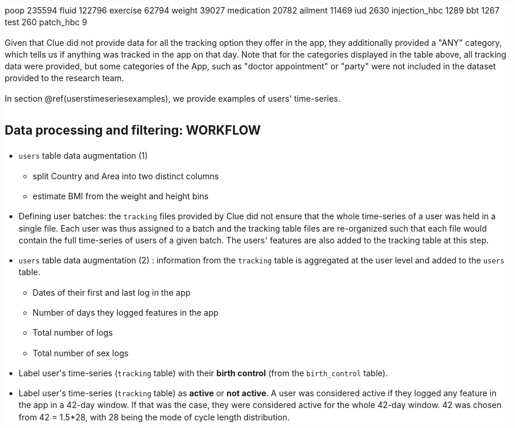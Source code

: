 poop              235594
fluid             122796
exercise           62794
weight             39027
medication         20782
ailment            11469
iud                 2630
injection_hbc       1289
bbt                 1267
test                 260
patch_hbc              9



Given that Clue did not provide data for all the tracking option they offer in the app, they additionally provided a "ANY" category, which tells us if anything was tracked in the app on that day. Note that for the categories displayed in the table above, all tracking data were provided, but some categories of the App, such as "doctor appointment" or "party" were not included in the dataset provided to the research team.

In section \@ref(userstimeseriesexamples), we provide examples of users' time-series.



## Data processing and filtering: WORKFLOW


- `users` table data augmentation (1)

    * split Country and Area into two distinct columns

    * estimate BMI from the weight and height bins

- Defining user batches: the `tracking` files provided by Clue did not ensure that the whole time-series of a user was held in a single file. Each user was thus assigned to a batch and the tracking table files are re-organized such that each file would contain the full time-series of users of a given batch. 
The users' features are also added to the tracking table at this step.

- `users` table data augmentation (2) : information from the `tracking` table is aggregated at the user level and added to the `users` table. 

    * Dates of their first and last log in the app
    
    * Number of days they logged features in the app 
    
    * Total number of logs
    
    * Total number of sex logs

- Label user's time-series (`tracking` table) with their __birth control__ (from the `birth_control` table).

- Label user's time-series (`tracking` table) as __active__ or __not active__. A user was considered active if they logged any feature in the app in a 42-day window. If that was the case, they were considered active for the whole 42-day window. 42 was chosen from 42 = 1.5*28, with 28 being the mode of cycle length distribution.

